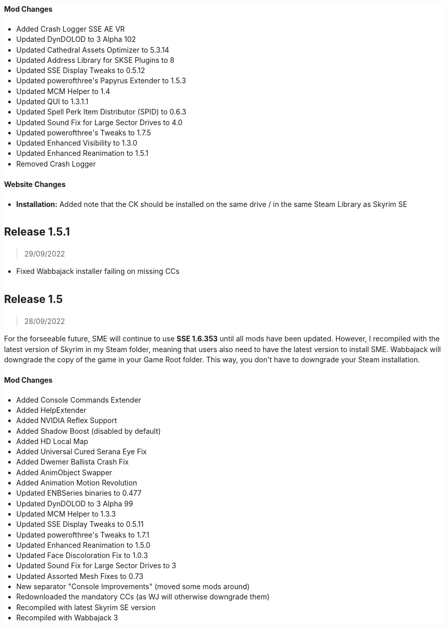 #### Mod Changes

- Added Crash Logger SSE AE VR
- Updated DynDOLOD to 3 Alpha 102
- Updated Cathedral Assets Optimizer to 5.3.14
- Updated Address Library for SKSE Plugins to 8
- Updated SSE Display Tweaks to 0.5.12
- Updated powerofthree's Papyrus Extender to 1.5.3
- Updated MCM Helper to 1.4
- Updated QUI to 1.3.1.1
- Updated Spell Perk Item Distributor (SPID) to 0.6.3
- Updated Sound Fix for Large Sector Drives to 4.0
- Updated powerofthree's Tweaks to 1.7.5
- Updated Enhanced Visibility to 1.3.0
- Updated Enhanced Reanimation to 1.5.1
- Removed Crash Logger

#### Website Changes

- **Installation:** Added note that the CK should be installed on the same drive / in the same Steam Library as Skyrim SE

## Release 1.5.1

> 29/09/2022

- Fixed Wabbajack installer failing on missing CCs

## Release 1.5

> 28/09/2022

For the forseeable future, SME will continue to use **SSE 1.6.353** until all mods have been updated. However, I recompiled with the latest version of Skyrim in my Steam folder, meaning that users also need to have the latest version to install SME. Wabbajack will downgrade the copy of the game in your Game Root folder. This way, you don't have to downgrade your Steam installation.

#### Mod Changes

- Added Console Commands Extender
- Added HelpExtender
- Added NVIDIA Reflex Support
- Added Shadow Boost (disabled by default)
- Added HD Local Map
- Added Universal Cured Serana Eye Fix
- Added Dwemer Ballista Crash Fix
- Added AnimObject Swapper
- Added Animation Motion Revolution
- Updated ENBSeries binaries to 0.477
- Updated DynDOLOD to 3 Alpha 99
- Updated MCM Helper to 1.3.3
- Updated SSE Display Tweaks to 0.5.11
- Updated powerofthree's Tweaks to 1.7.1
- Updated Enhanced Reanimation to 1.5.0
- Updated Face Discoloration Fix to 1.0.3
- Updated Sound Fix for Large Sector Drives to 3
- Updated Assorted Mesh Fixes to 0.73
- New separator "Console Improvements" (moved some mods around)
- Redownloaded the mandatory CCs (as WJ will otherwise downgrade them)
- Recompiled with latest Skyrim SE version
- Recompiled with Wabbajack 3
